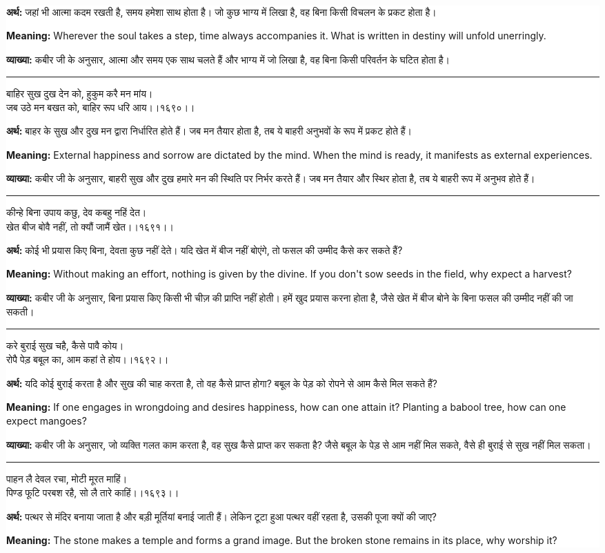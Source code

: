 **अर्थ:** जहां भी आत्मा कदम रखती है, समय हमेशा साथ होता है। जो कुछ भाग्य में लिखा है, वह बिना किसी विचलन के प्रकट होता है।

**Meaning:** Wherever the soul takes a step, time always accompanies it. What is written in destiny will unfold unerringly.

**व्याख्या:** कबीर जी के अनुसार, आत्मा और समय एक साथ चलते हैं और भाग्य में जो लिखा है, वह बिना किसी परिवर्तन के घटित होता है।

---

बाहिर सुख दुख देन को, हुकुम करै मन मांय।\
जब उठे मन बखत को, बाहिर रूप धरि आय।।१६९०।।

**अर्थ:** बाहर के सुख और दुख मन द्वारा निर्धारित होते हैं। जब मन तैयार होता है, तब ये बाहरी अनुभवों के रूप में प्रकट होते हैं।

**Meaning:** External happiness and sorrow are dictated by the mind. When the mind is ready, it manifests as external experiences.

**व्याख्या:** कबीर जी के अनुसार, बाहरी सुख और दुख हमारे मन की स्थिति पर निर्भर करते हैं। जब मन तैयार और स्थिर होता है, तब ये बाहरी रूप में अनुभव होते हैं।

---

कीन्‍हे बिना उपाय कछु, देव कबहु नहिं देत।\
खेत बीज बोवै नहीं, तो क्‍यौं जामैं खेत।।१६९१।।

**अर्थ:** कोई भी प्रयास किए बिना, देवता कुछ नहीं देते। यदि खेत में बीज नहीं बोएंगे, तो फसल की उम्मीद कैसे कर सकते हैं?

**Meaning:** Without making an effort, nothing is given by the divine. If you don't sow seeds in the field, why expect a harvest?

**व्याख्या:** कबीर जी के अनुसार, बिना प्रयास किए किसी भी चीज़ की प्राप्ति नहीं होती। हमें खुद प्रयास करना होता है, जैसे खेत में बीज बोने के बिना फसल की उम्मीद नहीं की जा सकती।

---

करे बुराई सुख चहै, कैसे पावै कोय।\
रोपै पेड़ बबूल का, आम कहां ते होय।।१६९२।।

**अर्थ:** यदि कोई बुराई करता है और सुख की चाह करता है, तो वह कैसे प्राप्त होगा? बबूल के पेड़ को रोपने से आम कैसे मिल सकते हैं?

**Meaning:** If one engages in wrongdoing and desires happiness, how can one attain it? Planting a babool tree, how can one expect mangoes?

**व्याख्या:** कबीर जी के अनुसार, जो व्यक्ति गलत काम करता है, वह सुख कैसे प्राप्त कर सकता है? जैसे बबूल के पेड़ से आम नहीं मिल सकते, वैसे ही बुराई से सुख नहीं मिल सकता।

---

पाहन लै देवल रचा, मोटी मूरत माहिं।\
पिण्‍ड फूटि परबश रहै, सो लै तारे काहिं।।१६९३।।

**अर्थ:** पत्थर से मंदिर बनाया जाता है और बड़ी मूर्तियां बनाई जाती हैं। लेकिन टूटा हुआ पत्थर वहीं रहता है, उसकी पूजा क्यों की जाए?

**Meaning:** The stone makes a temple and forms a grand image. But the broken stone remains in its place, why worship it?
